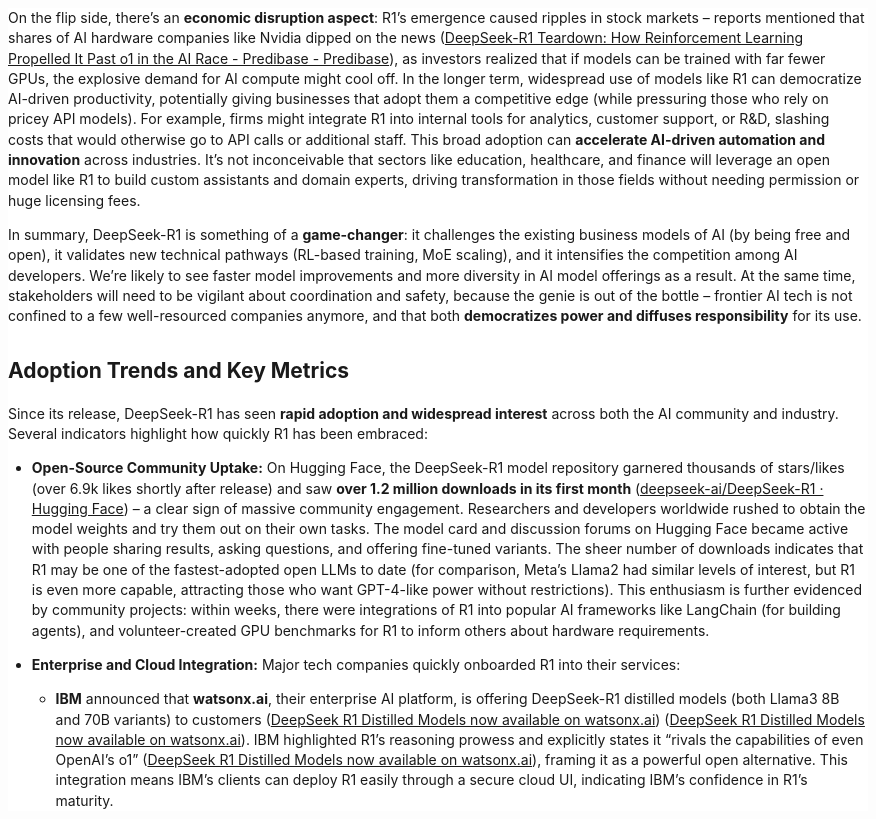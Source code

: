 On the flip side, there’s an **economic disruption aspect**: R1’s emergence caused ripples in stock markets – reports mentioned that shares of AI hardware companies like Nvidia dipped on the news ([DeepSeek-R1 Teardown: How Reinforcement Learning Propelled It Past o1 in the AI Race - Predibase - Predibase](https://predibase.com/blog/deepseek-r1-self-improves-and-unseats-o1-with-reinforcement-learning#:~:text=What%20if%20the%20future%20of,groundbreaking%20approach%20to%20AI%20training)), as investors realized that if models can be trained with far fewer GPUs, the explosive demand for AI compute might cool off. In the longer term, widespread use of models like R1 can democratize AI-driven productivity, potentially giving businesses that adopt them a competitive edge (while pressuring those who rely on pricey API models). For example, firms might integrate R1 into internal tools for analytics, customer support, or R&D, slashing costs that would otherwise go to API calls or additional staff. This broad adoption can **accelerate AI-driven automation and innovation** across industries. It’s not inconceivable that sectors like education, healthcare, and finance will leverage an open model like R1 to build custom assistants and domain experts, driving transformation in those fields without needing permission or huge licensing fees.

In summary, DeepSeek-R1 is something of a **game-changer**: it challenges the existing business models of AI (by being free and open), it validates new technical pathways (RL-based training, MoE scaling), and it intensifies the competition among AI developers. We’re likely to see faster model improvements and more diversity in AI model offerings as a result. At the same time, stakeholders will need to be vigilant about coordination and safety, because the genie is out of the bottle – frontier AI tech is not confined to a few well-resourced companies anymore, and that both **democratizes power and diffuses responsibility** for its use.

## Adoption Trends and Key Metrics
Since its release, DeepSeek-R1 has seen **rapid adoption and widespread interest** across both the AI community and industry. Several indicators highlight how quickly R1 has been embraced:

- **Open-Source Community Uptake:** On Hugging Face, the DeepSeek-R1 model repository garnered thousands of stars/likes (over 6.9k likes shortly after release) and saw **over 1.2 million downloads in its first month** ([deepseek-ai/DeepSeek-R1 · Hugging Face](https://huggingface.co/deepseek-ai/DeepSeek-R1#:~:text=match%20at%20L340%20Downloads%20last,month%201%2C225%2C196)) – a clear sign of massive community engagement. Researchers and developers worldwide rushed to obtain the model weights and try them out on their own tasks. The model card and discussion forums on Hugging Face became active with people sharing results, asking questions, and offering fine-tuned variants. The sheer number of downloads indicates that R1 may be one of the fastest-adopted open LLMs to date (for comparison, Meta’s Llama2 had similar levels of interest, but R1 is even more capable, attracting those who want GPT-4-like power without restrictions). This enthusiasm is further evidenced by community projects: within weeks, there were integrations of R1 into popular AI frameworks like LangChain (for building agents), and volunteer-created GPU benchmarks for R1 to inform others about hardware requirements.

- **Enterprise and Cloud Integration:** Major tech companies quickly onboarded R1 into their services:
  - **IBM** announced that **watsonx.ai**, their enterprise AI platform, is offering DeepSeek-R1 distilled models (both Llama3 8B and 70B variants) to customers ([DeepSeek R1 Distilled Models now available on watsonx.ai](https://www.ibm.com/new/announcements/deepseek-r1-distilled-models-now-available-on-watsonx-ai#:~:text=Product%20Manager%2C%20watsonx)) ([DeepSeek R1 Distilled Models now available on watsonx.ai](https://www.ibm.com/new/announcements/deepseek-r1-distilled-models-now-available-on-watsonx-ai#:~:text=DeepSeek,tuning%20LLMs)). IBM highlighted R1’s reasoning prowess and explicitly states it “rivals the capabilities of even OpenAI’s o1” ([DeepSeek R1 Distilled Models now available on watsonx.ai](https://www.ibm.com/new/announcements/deepseek-r1-distilled-models-now-available-on-watsonx-ai#:~:text=DeepSeek,RL%29%20on)), framing it as a powerful open alternative. This integration means IBM’s clients can deploy R1 easily through a secure cloud UI, indicating IBM’s confidence in R1’s maturity.